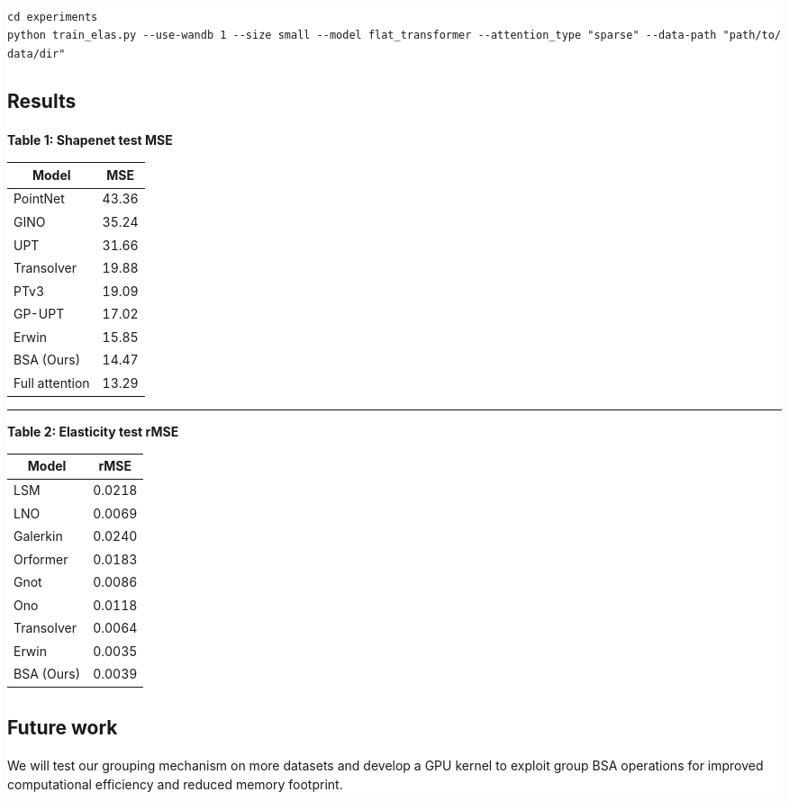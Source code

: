 ```
cd experiments
python train_elas.py --use-wandb 1 --size small --model flat_transformer --attention_type "sparse" --data-path "path/to/data/dir"
```
## Results

**Table 1: Shapenet test MSE**

| Model          | MSE   |
|----------------|-------|
| PointNet       | 43.36 |
| GINO           | 35.24 |
| UPT            | 31.66 |
| Transolver     | 19.88 |
| PTv3           | 19.09 |
| GP-UPT         | 17.02 |
| Erwin          | 15.85 |
| BSA (Ours)     | 14.47 |
| Full attention | 13.29 |

---

**Table 2: Elasticity test rMSE**

| Model        | rMSE    |
|--------------|---------|
| LSM          | 0.0218  |
| LNO          | 0.0069  |
| Galerkin     | 0.0240  |
| Orformer     | 0.0183  |
| Gnot         | 0.0086  |
| Ono          | 0.0118  |
| Transolver   | 0.0064  |
| Erwin        | 0.0035  |
| BSA (Ours)   | 0.0039  |

## Future work
We will test our grouping mechanism on more datasets and develop a GPU kernel to
exploit group BSA operations for improved computational efficiency and reduced memory footprint.
